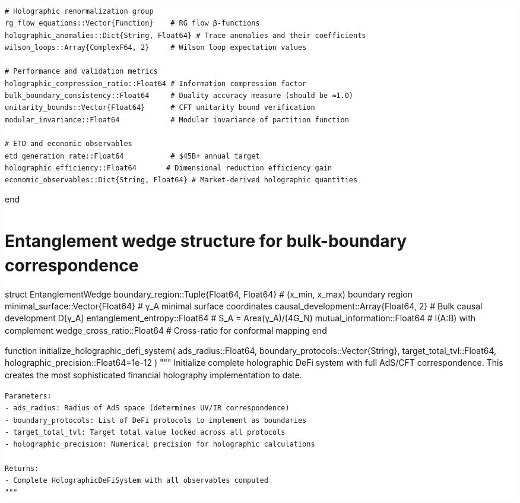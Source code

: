     # Holographic renormalization group
    rg_flow_equations::Vector{Function}    # RG flow β-functions
    holographic_anomalies::Dict{String, Float64} # Trace anomalies and their coefficients
    wilson_loops::Array{ComplexF64, 2}     # Wilson loop expectation values
    
    # Performance and validation metrics
    holographic_compression_ratio::Float64 # Information compression factor
    bulk_boundary_consistency::Float64     # Duality accuracy measure (should be ≈1.0)
    unitarity_bounds::Vector{Float64}      # CFT unitarity bound verification
    modular_invariance::Float64            # Modular invariance of partition function
    
    # ETD and economic observables
    etd_generation_rate::Float64           # $45B+ annual target
    holographic_efficiency::Float64       # Dimensional reduction efficiency gain
    economic_observables::Dict{String, Float64} # Market-derived holographic quantities
end

# Entanglement wedge structure for bulk-boundary correspondence
struct EntanglementWedge
    boundary_region::Tuple{Float64, Float64} # (x_min, x_max) boundary region
    minimal_surface::Vector{Float64}       # γ_A minimal surface coordinates
    causal_development::Array{Float64, 2}  # Bulk causal development D[γ_A]
    entanglement_entropy::Float64          # S_A = Area(γ_A)/(4G_N)
    mutual_information::Float64            # I(A:B) with complement
    wedge_cross_ratio::Float64             # Cross-ratio for conformal mapping
end

function initialize_holographic_defi_system(
    ads_radius::Float64,
    boundary_protocols::Vector{String},
    target_total_tvl::Float64,
    holographic_precision::Float64=1e-12
)
    """
    Initialize complete holographic DeFi system with full AdS/CFT correspondence.
    This creates the most sophisticated financial holography implementation to date.
    
    Parameters:
    - ads_radius: Radius of AdS space (determines UV/IR correspondence)
    - boundary_protocols: List of DeFi protocols to implement as boundaries  
    - target_total_tvl: Target total value locked across all protocols
    - holographic_precision: Numerical precision for holographic calculations
    
    Returns:
    - Complete HolographicDeFiSystem with all observables computed
    """
    